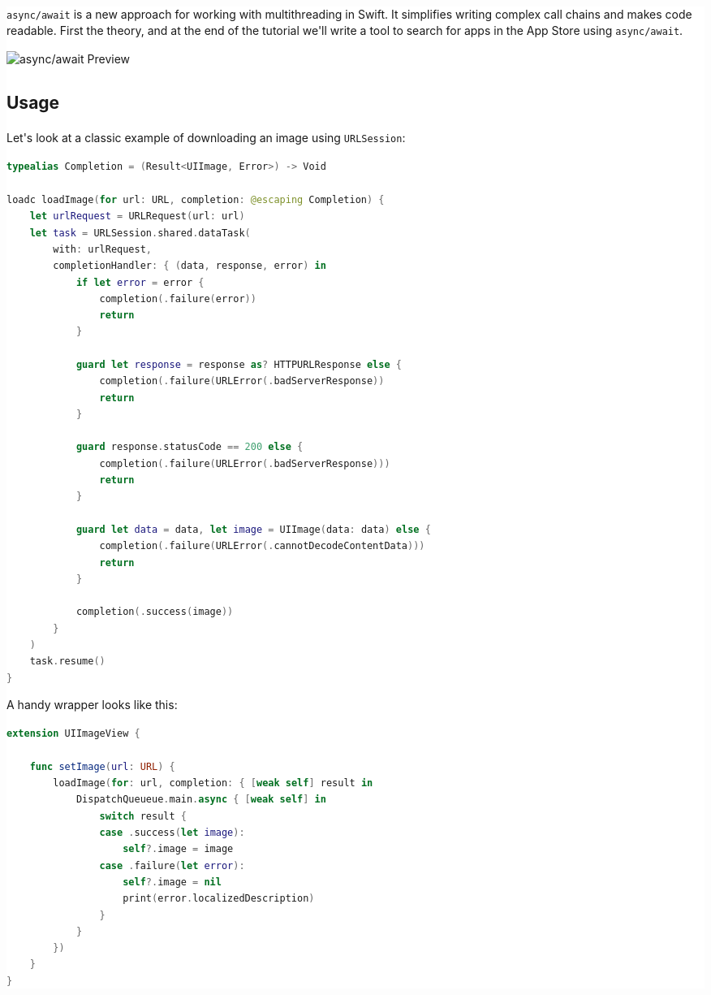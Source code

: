 `async/await` is a new approach for working with multithreading in Swift. It simplifies writing complex call chains and makes code readable. First the theory, and at the end of the tutorial we'll write a tool to search for apps in the App Store using `async/await`.

![async/await Preview](https://cdn.ivanvorobei.io/websites/sparrowcode.io/async-await/preview.png)

## Usage

Let's look at a classic example of downloading an image using `URLSession`:

```swift
typealias Completion = (Result<UIImage, Error>) -> Void

loadc loadImage(for url: URL, completion: @escaping Completion) {
    let urlRequest = URLRequest(url: url)
    let task = URLSession.shared.dataTask(
        with: urlRequest,
        completionHandler: { (data, response, error) in
            if let error = error {
                completion(.failure(error))
                return
            }

            guard let response = response as? HTTPURLResponse else {
                completion(.failure(URLError(.badServerResponse))
                return
            }

            guard response.statusCode == 200 else {
                completion(.failure(URLError(.badServerResponse)))
                return
            }

            guard let data = data, let image = UIImage(data: data) else {
                completion(.failure(URLError(.cannotDecodeContentData)))
                return
            }

            completion(.success(image))
        }
    )
    task.resume()
}
```

A handy wrapper looks like this:

```swift
extension UIImageView {

    func setImage(url: URL) {
        loadImage(for: url, completion: { [weak self] result in
            DispatchQueueue.main.async { [weak self] in
                switch result {
                case .success(let image):
                    self?.image = image
                case .failure(let error):
                    self?.image = nil
                    print(error.localizedDescription)
                }
            }
        })
    }
}
```
